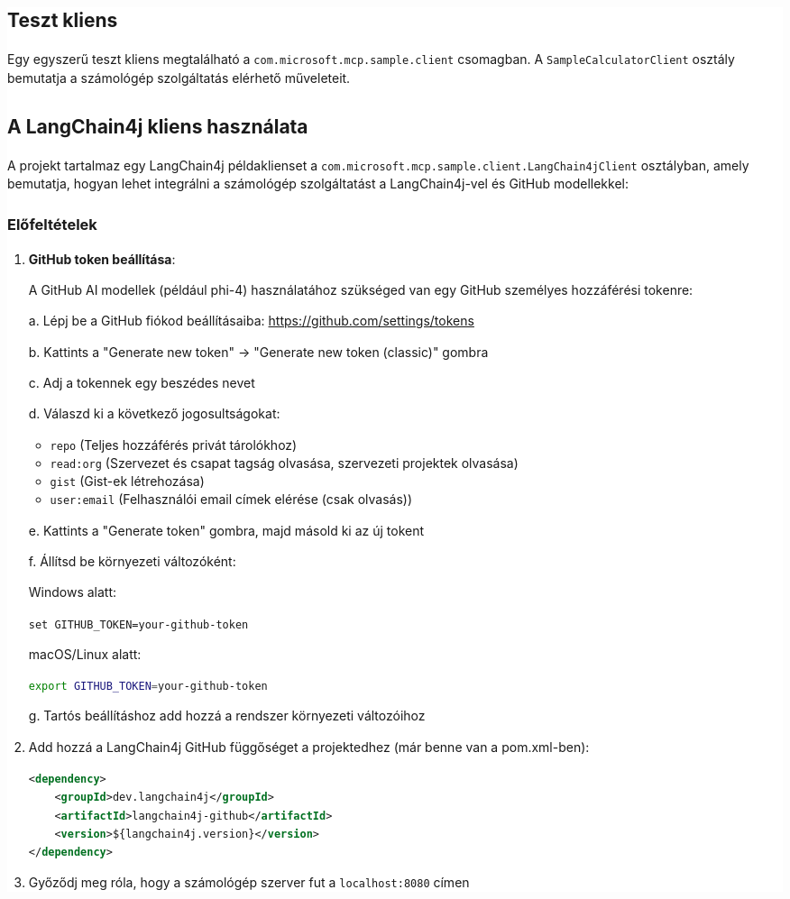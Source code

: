 ## Teszt kliens

Egy egyszerű teszt kliens megtalálható a `com.microsoft.mcp.sample.client` csomagban. A `SampleCalculatorClient` osztály bemutatja a számológép szolgáltatás elérhető műveleteit.

## A LangChain4j kliens használata

A projekt tartalmaz egy LangChain4j példaklienset a `com.microsoft.mcp.sample.client.LangChain4jClient` osztályban, amely bemutatja, hogyan lehet integrálni a számológép szolgáltatást a LangChain4j-vel és GitHub modellekkel:

### Előfeltételek

1. **GitHub token beállítása**:
   
   A GitHub AI modellek (például phi-4) használatához szükséged van egy GitHub személyes hozzáférési tokenre:

   a. Lépj be a GitHub fiókod beállításaiba: https://github.com/settings/tokens
   
   b. Kattints a "Generate new token" → "Generate new token (classic)" gombra
   
   c. Adj a tokennek egy beszédes nevet
   
   d. Válaszd ki a következő jogosultságokat:
      - `repo` (Teljes hozzáférés privát tárolókhoz)
      - `read:org` (Szervezet és csapat tagság olvasása, szervezeti projektek olvasása)
      - `gist` (Gist-ek létrehozása)
      - `user:email` (Felhasználói email címek elérése (csak olvasás))
   
   e. Kattints a "Generate token" gombra, majd másold ki az új tokent
   
   f. Állítsd be környezeti változóként:
      
      Windows alatt:
      ```
      set GITHUB_TOKEN=your-github-token
      ```
      
      macOS/Linux alatt:
      ```bash
      export GITHUB_TOKEN=your-github-token
      ```

   g. Tartós beállításhoz add hozzá a rendszer környezeti változóihoz

2. Add hozzá a LangChain4j GitHub függőséget a projektedhez (már benne van a pom.xml-ben):
   ```xml
   <dependency>
       <groupId>dev.langchain4j</groupId>
       <artifactId>langchain4j-github</artifactId>
       <version>${langchain4j.version}</version>
   </dependency>
   ```

3. Győződj meg róla, hogy a számológép szerver fut a `localhost:8080` címen
